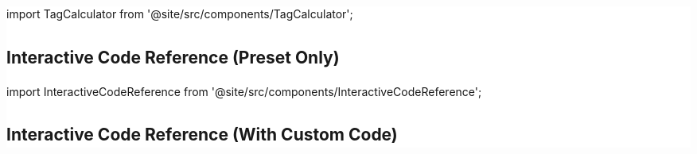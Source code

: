 

import TagCalculator from '@site/src/components/TagCalculator';

<TagCalculator />

## Interactive Code Reference (Preset Only)

import InteractiveCodeReference from '@site/src/components/InteractiveCodeReference';

<InteractiveCodeReference allowCustom={false} showDropdown={false} snippet="Hello World" />

## Interactive Code Reference (With Custom Code)

<InteractiveCodeReference allowCustom={true} />
